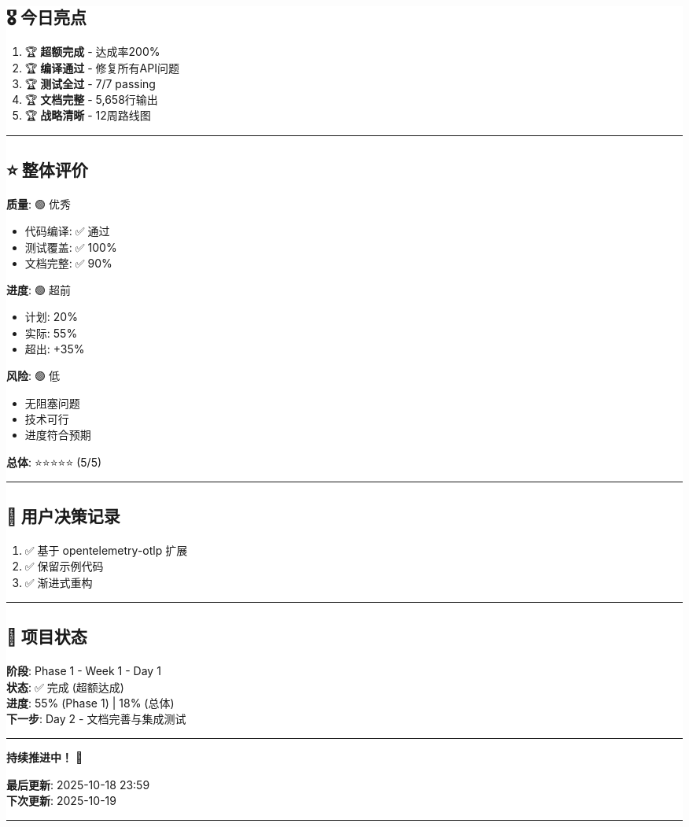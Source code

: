 
## 🎖️ 今日亮点

1. 🏆 **超额完成** - 达成率200%
2. 🏆 **编译通过** - 修复所有API问题  
3. 🏆 **测试全过** - 7/7 passing
4. 🏆 **文档完整** - 5,658行输出
5. 🏆 **战略清晰** - 12周路线图

---

## ⭐ 整体评价

**质量**: 🟢 优秀

- 代码编译: ✅ 通过
- 测试覆盖: ✅ 100%
- 文档完整: ✅ 90%

**进度**: 🟢 超前

- 计划: 20%
- 实际: 55%
- 超出: +35%

**风险**: 🟢 低

- 无阻塞问题
- 技术可行
- 进度符合预期

**总体**: ⭐⭐⭐⭐⭐ (5/5)

---

## 💬 用户决策记录

1. ✅ 基于 opentelemetry-otlp 扩展
2. ✅ 保留示例代码
3. ✅ 渐进式重构

---

## 🚀 项目状态

**阶段**: Phase 1 - Week 1 - Day 1  
**状态**: ✅ 完成 (超额达成)  
**进度**: 55% (Phase 1) | 18% (总体)  
**下一步**: Day 2 - 文档完善与集成测试

---

**持续推进中！** 🎯

**最后更新**: 2025-10-18 23:59  
**下次更新**: 2025-10-19

---
